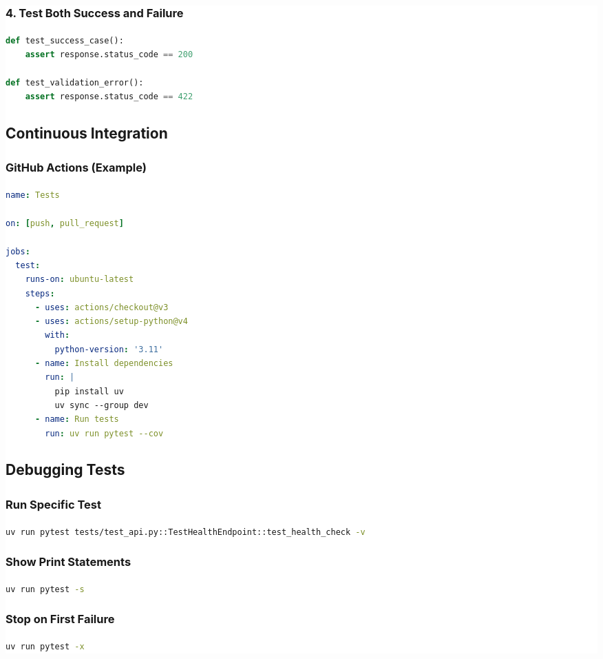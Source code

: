 ### 4. Test Both Success and Failure
```python
def test_success_case():
    assert response.status_code == 200

def test_validation_error():
    assert response.status_code == 422
```

## Continuous Integration

### GitHub Actions (Example)

```yaml
name: Tests

on: [push, pull_request]

jobs:
  test:
    runs-on: ubuntu-latest
    steps:
      - uses: actions/checkout@v3
      - uses: actions/setup-python@v4
        with:
          python-version: '3.11'
      - name: Install dependencies
        run: |
          pip install uv
          uv sync --group dev
      - name: Run tests
        run: uv run pytest --cov
```

## Debugging Tests

### Run Specific Test
```bash
uv run pytest tests/test_api.py::TestHealthEndpoint::test_health_check -v
```

### Show Print Statements
```bash
uv run pytest -s
```

### Stop on First Failure
```bash
uv run pytest -x
```
